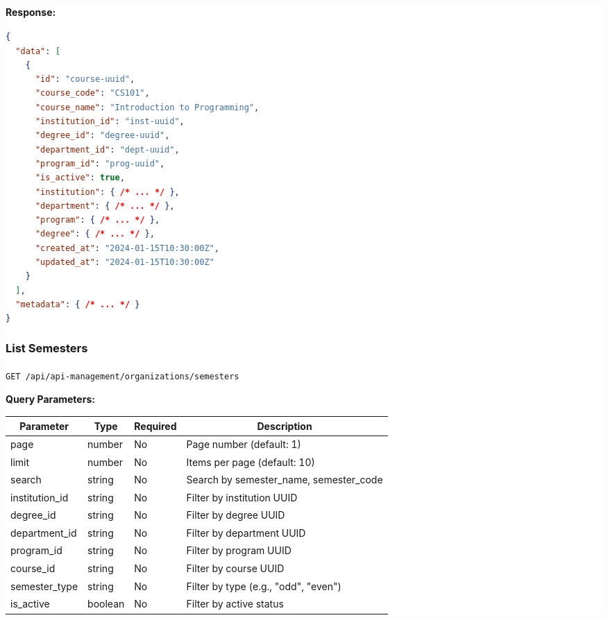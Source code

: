 **Response:**

```json
{
  "data": [
    {
      "id": "course-uuid",
      "course_code": "CS101",
      "course_name": "Introduction to Programming",
      "institution_id": "inst-uuid",
      "degree_id": "degree-uuid",
      "department_id": "dept-uuid",
      "program_id": "prog-uuid",
      "is_active": true,
      "institution": { /* ... */ },
      "department": { /* ... */ },
      "program": { /* ... */ },
      "degree": { /* ... */ },
      "created_at": "2024-01-15T10:30:00Z",
      "updated_at": "2024-01-15T10:30:00Z"
    }
  ],
  "metadata": { /* ... */ }
}
```

### List Semesters

```http
GET /api/api-management/organizations/semesters
```

**Query Parameters:**

| Parameter | Type | Required | Description |
|-----------|------|----------|-------------|
| page | number | No | Page number (default: 1) |
| limit | number | No | Items per page (default: 10) |
| search | string | No | Search by semester_name, semester_code |
| institution_id | string | No | Filter by institution UUID |
| degree_id | string | No | Filter by degree UUID |
| department_id | string | No | Filter by department UUID |
| program_id | string | No | Filter by program UUID |
| course_id | string | No | Filter by course UUID |
| semester_type | string | No | Filter by type (e.g., "odd", "even") |
| is_active | boolean | No | Filter by active status |
